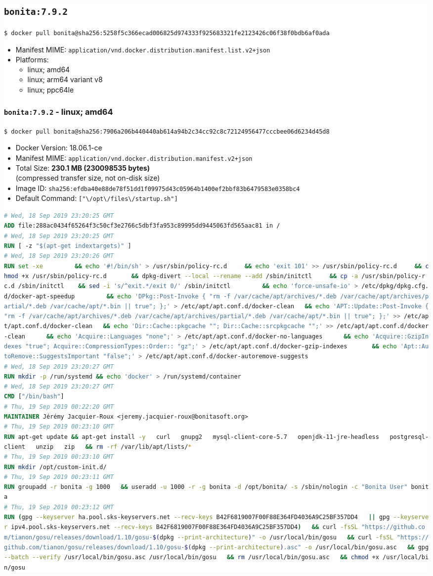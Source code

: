 ## `bonita:7.9.2`

```console
$ docker pull bonita@sha256:5258f5c366ecad006825d974333f925683321fe2123426c06f38f0bdb6af0ada
```

-	Manifest MIME: `application/vnd.docker.distribution.manifest.list.v2+json`
-	Platforms:
	-	linux; amd64
	-	linux; arm64 variant v8
	-	linux; ppc64le

### `bonita:7.9.2` - linux; amd64

```console
$ docker pull bonita@sha256:7906a206b440440ab614a94b2c34cc92c8c72124956477cccbee06d6234d45d8
```

-	Docker Version: 18.06.1-ce
-	Manifest MIME: `application/vnd.docker.distribution.manifest.v2+json`
-	Total Size: **230.1 MB (230098535 bytes)**  
	(compressed transfer size, not on-disk size)
-	Image ID: `sha256:efdba40e88de78f51dd1f09975d43c05964b1400ef2bbf83b6479583e0358bc4`
-	Default Command: `["\/opt\/files\/startup.sh"]`

```dockerfile
# Wed, 18 Sep 2019 23:20:25 GMT
ADD file:288ac0434f65264f3c50cf3e2766c5dbf3fa953c89995dd9445063fd565aac81 in / 
# Wed, 18 Sep 2019 23:20:25 GMT
RUN [ -z "$(apt-get indextargets)" ]
# Wed, 18 Sep 2019 23:20:26 GMT
RUN set -xe 		&& echo '#!/bin/sh' > /usr/sbin/policy-rc.d 	&& echo 'exit 101' >> /usr/sbin/policy-rc.d 	&& chmod +x /usr/sbin/policy-rc.d 		&& dpkg-divert --local --rename --add /sbin/initctl 	&& cp -a /usr/sbin/policy-rc.d /sbin/initctl 	&& sed -i 's/^exit.*/exit 0/' /sbin/initctl 		&& echo 'force-unsafe-io' > /etc/dpkg/dpkg.cfg.d/docker-apt-speedup 		&& echo 'DPkg::Post-Invoke { "rm -f /var/cache/apt/archives/*.deb /var/cache/apt/archives/partial/*.deb /var/cache/apt/*.bin || true"; };' > /etc/apt/apt.conf.d/docker-clean 	&& echo 'APT::Update::Post-Invoke { "rm -f /var/cache/apt/archives/*.deb /var/cache/apt/archives/partial/*.deb /var/cache/apt/*.bin || true"; };' >> /etc/apt/apt.conf.d/docker-clean 	&& echo 'Dir::Cache::pkgcache ""; Dir::Cache::srcpkgcache "";' >> /etc/apt/apt.conf.d/docker-clean 		&& echo 'Acquire::Languages "none";' > /etc/apt/apt.conf.d/docker-no-languages 		&& echo 'Acquire::GzipIndexes "true"; Acquire::CompressionTypes::Order:: "gz";' > /etc/apt/apt.conf.d/docker-gzip-indexes 		&& echo 'Apt::AutoRemove::SuggestsImportant "false";' > /etc/apt/apt.conf.d/docker-autoremove-suggests
# Wed, 18 Sep 2019 23:20:27 GMT
RUN mkdir -p /run/systemd && echo 'docker' > /run/systemd/container
# Wed, 18 Sep 2019 23:20:27 GMT
CMD ["/bin/bash"]
# Thu, 19 Sep 2019 00:22:20 GMT
MAINTAINER Jérémy Jacquier-Roux <jeremy.jacquier-roux@bonitasoft.org>
# Thu, 19 Sep 2019 00:23:10 GMT
RUN apt-get update && apt-get install -y   curl   gnupg2   mysql-client-core-5.7   openjdk-11-jre-headless   postgresql-client   unzip   zip   && rm -rf /var/lib/apt/lists/*
# Thu, 19 Sep 2019 00:23:10 GMT
RUN mkdir /opt/custom-init.d/
# Thu, 19 Sep 2019 00:23:11 GMT
RUN groupadd -r bonita -g 1000   && useradd -u 1000 -r -g bonita -d /opt/bonita/ -s /sbin/nologin -c "Bonita User" bonita
# Thu, 19 Sep 2019 00:23:12 GMT
RUN (gpg --keyserver ha.pool.sks-keyservers.net --recv-keys B42F6819007F00F88E364FD4036A9C25BF357DD4   || gpg --keyserver ipv4.pool.sks-keyservers.net --recv-keys B42F6819007F00F88E364FD4036A9C25BF357DD4)   && curl -fsSL "https://github.com/tianon/gosu/releases/download/1.10/gosu-$(dpkg --print-architecture)" -o /usr/local/bin/gosu   && curl -fsSL "https://github.com/tianon/gosu/releases/download/1.10/gosu-$(dpkg --print-architecture).asc" -o /usr/local/bin/gosu.asc   && gpg --batch --verify /usr/local/bin/gosu.asc /usr/local/bin/gosu   && rm /usr/local/bin/gosu.asc   && chmod +x /usr/local/bin/gosu
```